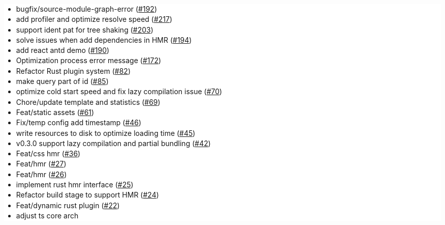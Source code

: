 - bugfix/source-module-graph-error ([#192](https://github.com/farm-fe/farm/pull/192))
- add profiler and optimize resolve speed ([#217](https://github.com/farm-fe/farm/pull/217))
- support ident pat for tree shaking ([#203](https://github.com/farm-fe/farm/pull/203))
- solve issues when add dependencies in HMR ([#194](https://github.com/farm-fe/farm/pull/194))
- add react antd demo ([#190](https://github.com/farm-fe/farm/pull/190))
- Optimization process error message ([#172](https://github.com/farm-fe/farm/pull/172))
- Refactor Rust plugin system ([#82](https://github.com/farm-fe/farm/pull/82))
- make query part of id ([#85](https://github.com/farm-fe/farm/pull/85))
- optimize cold start speed and fix lazy compilation issue ([#70](https://github.com/farm-fe/farm/pull/70))
- Chore/update template and statistics ([#69](https://github.com/farm-fe/farm/pull/69))
- Feat/static assets ([#61](https://github.com/farm-fe/farm/pull/61))
- Fix/temp config add timestamp ([#46](https://github.com/farm-fe/farm/pull/46))
- write resources to disk to optimize loading time ([#45](https://github.com/farm-fe/farm/pull/45))
- v0.3.0 support lazy compilation and partial bundling ([#42](https://github.com/farm-fe/farm/pull/42))
- Feat/css hmr ([#36](https://github.com/farm-fe/farm/pull/36))
- Feat/hmr ([#27](https://github.com/farm-fe/farm/pull/27))
- Feat/hmr ([#26](https://github.com/farm-fe/farm/pull/26))
- implement rust hmr interface ([#25](https://github.com/farm-fe/farm/pull/25))
- Refactor build stage to support HMR ([#24](https://github.com/farm-fe/farm/pull/24))
- Feat/dynamic rust plugin ([#22](https://github.com/farm-fe/farm/pull/22))
- adjust ts core arch
